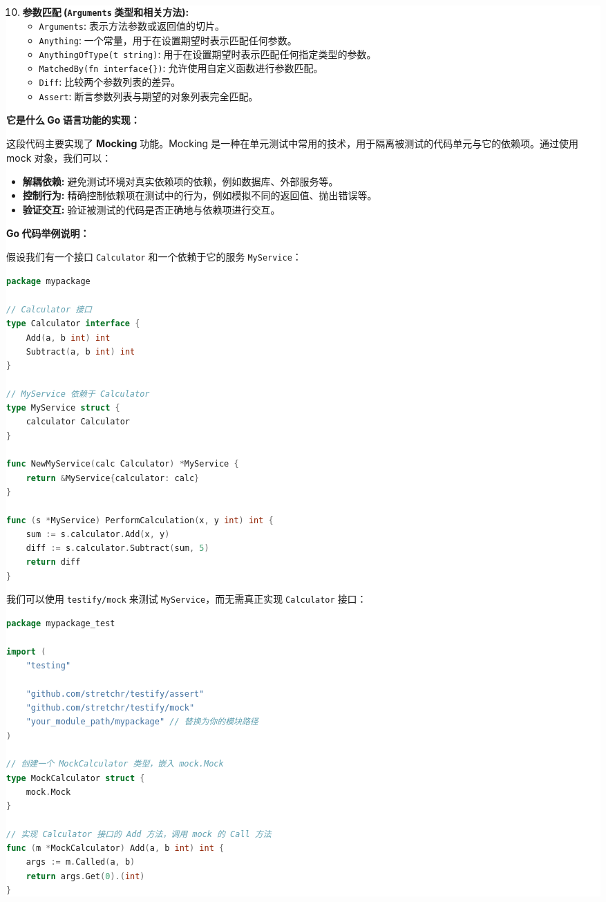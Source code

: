 10. **参数匹配 (`Arguments` 类型和相关方法):**
    - `Arguments`:  表示方法参数或返回值的切片。
    - `Anything`:  一个常量，用于在设置期望时表示匹配任何参数。
    - `AnythingOfType(t string)`:  用于在设置期望时表示匹配任何指定类型的参数。
    - `MatchedBy(fn interface{})`: 允许使用自定义函数进行参数匹配。
    - `Diff`:  比较两个参数列表的差异。
    - `Assert`:  断言参数列表与期望的对象列表完全匹配。

**它是什么 Go 语言功能的实现：**

这段代码主要实现了 **Mocking** 功能。Mocking 是一种在单元测试中常用的技术，用于隔离被测试的代码单元与它的依赖项。通过使用 mock 对象，我们可以：

- **解耦依赖:** 避免测试环境对真实依赖项的依赖，例如数据库、外部服务等。
- **控制行为:** 精确控制依赖项在测试中的行为，例如模拟不同的返回值、抛出错误等。
- **验证交互:** 验证被测试的代码是否正确地与依赖项进行交互。

**Go 代码举例说明：**

假设我们有一个接口 `Calculator` 和一个依赖于它的服务 `MyService`：

```go
package mypackage

// Calculator 接口
type Calculator interface {
	Add(a, b int) int
	Subtract(a, b int) int
}

// MyService 依赖于 Calculator
type MyService struct {
	calculator Calculator
}

func NewMyService(calc Calculator) *MyService {
	return &MyService{calculator: calc}
}

func (s *MyService) PerformCalculation(x, y int) int {
	sum := s.calculator.Add(x, y)
	diff := s.calculator.Subtract(sum, 5)
	return diff
}
```

我们可以使用 `testify/mock` 来测试 `MyService`，而无需真正实现 `Calculator` 接口：

```go
package mypackage_test

import (
	"testing"

	"github.com/stretchr/testify/assert"
	"github.com/stretchr/testify/mock"
	"your_module_path/mypackage" // 替换为你的模块路径
)

// 创建一个 MockCalculator 类型，嵌入 mock.Mock
type MockCalculator struct {
	mock.Mock
}

// 实现 Calculator 接口的 Add 方法，调用 mock 的 Call 方法
func (m *MockCalculator) Add(a, b int) int {
	args := m.Called(a, b)
	return args.Get(0).(int)
}
```